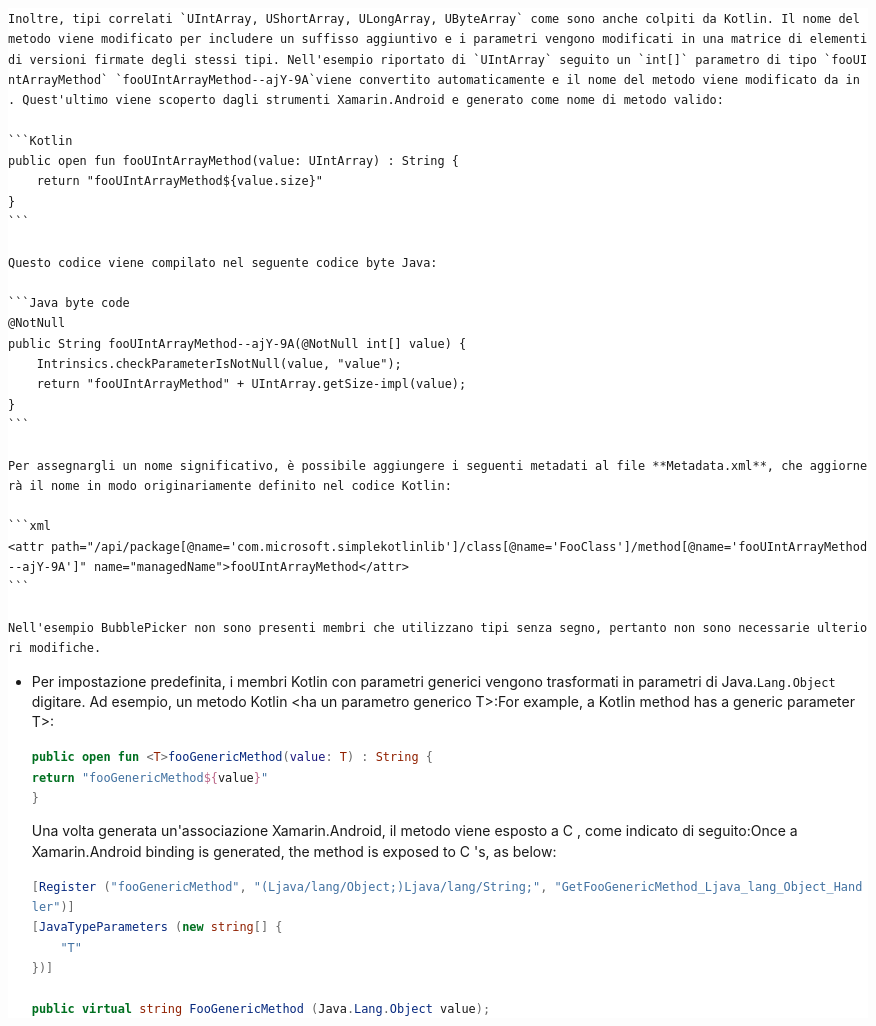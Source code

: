     Inoltre, tipi correlati `UIntArray, UShortArray, ULongArray, UByteArray` come sono anche colpiti da Kotlin. Il nome del metodo viene modificato per includere un suffisso aggiuntivo e i parametri vengono modificati in una matrice di elementi di versioni firmate degli stessi tipi. Nell'esempio riportato di `UIntArray` seguito un `int[]` parametro di tipo `fooUIntArrayMethod` `fooUIntArrayMethod--ajY-9A`viene convertito automaticamente e il nome del metodo viene modificato da in . Quest'ultimo viene scoperto dagli strumenti Xamarin.Android e generato come nome di metodo valido:

    ```Kotlin
    public open fun fooUIntArrayMethod(value: UIntArray) : String {
        return "fooUIntArrayMethod${value.size}"
    }
    ```

    Questo codice viene compilato nel seguente codice byte Java:

    ```Java byte code
    @NotNull
    public String fooUIntArrayMethod--ajY-9A(@NotNull int[] value) {
        Intrinsics.checkParameterIsNotNull(value, "value");
        return "fooUIntArrayMethod" + UIntArray.getSize-impl(value);
    }
    ```

    Per assegnargli un nome significativo, è possibile aggiungere i seguenti metadati al file **Metadata.xml**, che aggiornerà il nome in modo originariamente definito nel codice Kotlin:

    ```xml
    <attr path="/api/package[@name='com.microsoft.simplekotlinlib']/class[@name='FooClass']/method[@name='fooUIntArrayMethod--ajY-9A']" name="managedName">fooUIntArrayMethod</attr>
    ```

    Nell'esempio BubblePicker non sono presenti membri che utilizzano tipi senza segno, pertanto non sono necessarie ulteriori modifiche.

- Per impostazione predefinita, i membri Kotlin con parametri generici vengono trasformati in parametri di Java.`Lang.Object` digitare. Ad esempio, un metodo Kotlin \<ha un parametro generico T>:For example, a Kotlin method has a generic parameter T>:

    ```Kotlin
    public open fun <T>fooGenericMethod(value: T) : String {
    return "fooGenericMethod${value}"
    }
    ```

    Una volta generata un'associazione Xamarin.Android, il metodo viene esposto a C , come indicato di seguito:Once a Xamarin.Android binding is generated, the method is exposed to C 's, as below:

    ```csharp
    [Register ("fooGenericMethod", "(Ljava/lang/Object;)Ljava/lang/String;", "GetFooGenericMethod_Ljava_lang_Object_Handler")]
    [JavaTypeParameters (new string[] {
        "T"
    })]

    public virtual string FooGenericMethod (Java.Lang.Object value);
    ```
